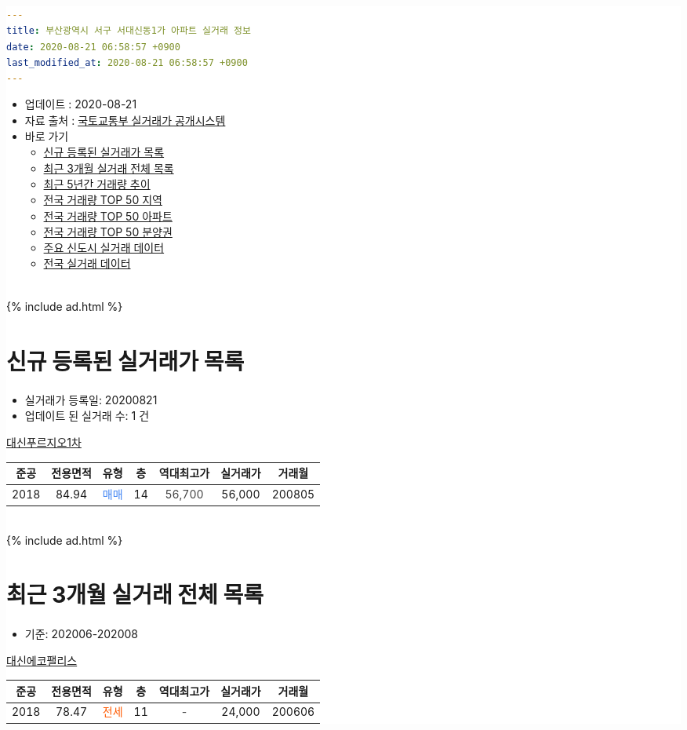 ```yaml
---
title: 부산광역시 서구 서대신동1가 아파트 실거래 정보
date: 2020-08-21 06:58:57 +0900
last_modified_at: 2020-08-21 06:58:57 +0900
---
```


* 업데이트 : 2020-08-21
* 자료 출처 : [국토교통부 실거래가 공개시스템](http://rt.molit.go.kr)
* 바로 가기
    * [신규 등록된 실거래가 목록](#신규-등록된-실거래가-목록)
    * [최근 3개월 실거래 전체 목록](#최근-3개월-실거래-전체-목록)
    * [최근 5년간 거래량 추이](#최근-5년간-거래량-추이)
    * [전국 거래량 TOP 50 지역](https://inasie.github.io/apt-trade-info/최근-3개월-전국에서-가장-거래가-많이-발생한-지역)
    * [전국 거래량 TOP 50 아파트](https://inasie.github.io/apt-trade-info/최근-3개월-전국에서-가장-거래가-많이-발생한-아파트)
    * [전국 거래량 TOP 50 분양권](https://inasie.github.io/apt-trade-info/최근-3개월-전국에서-가장-거래가-많이-발생한-분양권)
    * [주요 신도시 실거래 데이터](https://inasie.github.io/apt-trade-info/주요-신도시)
    * [전국 실거래 데이터](https://inasie.github.io/apt-trade-info/전국)
<br>
{% include ad.html %}
<br>

# 신규 등록된 실거래가 목록
* 실거래가 등록일: 20200821
* 업데이트 된 실거래 수: 1 건


[대신푸르지오1차](https://search.naver.com/search.naver?query=%EB%B6%80%EC%82%B0%EA%B4%91%EC%97%AD%EC%8B%9C+%EC%84%9C%EA%B5%AC+%EC%84%9C%EB%8C%80%EC%8B%A0%EB%8F%991%EA%B0%80+%EB%8C%80%EC%8B%A0%ED%91%B8%EB%A5%B4%EC%A7%80%EC%98%A41%EC%B0%A8)

|준공|전용면적|유형|층|역대최고가|실거래가|거래월|
|:---:|:---:|:---:|:---:|:---:|:---:|:---:|
|2018|84.94|<span style="color:#4285f3">매매</span>|14|<span style="color:#444444">56,700</span>|56,000|200805|


<br>
{% include ad.html %}
<br>

# 최근 3개월 실거래 전체 목록
* 기준: 202006-202008


[대신에코팰리스](https://search.naver.com/search.naver?query=%EB%B6%80%EC%82%B0%EA%B4%91%EC%97%AD%EC%8B%9C+%EC%84%9C%EA%B5%AC+%EC%84%9C%EB%8C%80%EC%8B%A0%EB%8F%991%EA%B0%80+%EB%8C%80%EC%8B%A0%EC%97%90%EC%BD%94%ED%8C%B0%EB%A6%AC%EC%8A%A4)

|준공|전용면적|유형|층|역대최고가|실거래가|거래월|
|:---:|:---:|:---:|:---:|:---:|:---:|:---:|
|2018|78.47|<span style="color:#ff5a00">전세</span>|11|<span style="color:#444444">-</span>|24,000|200606|
